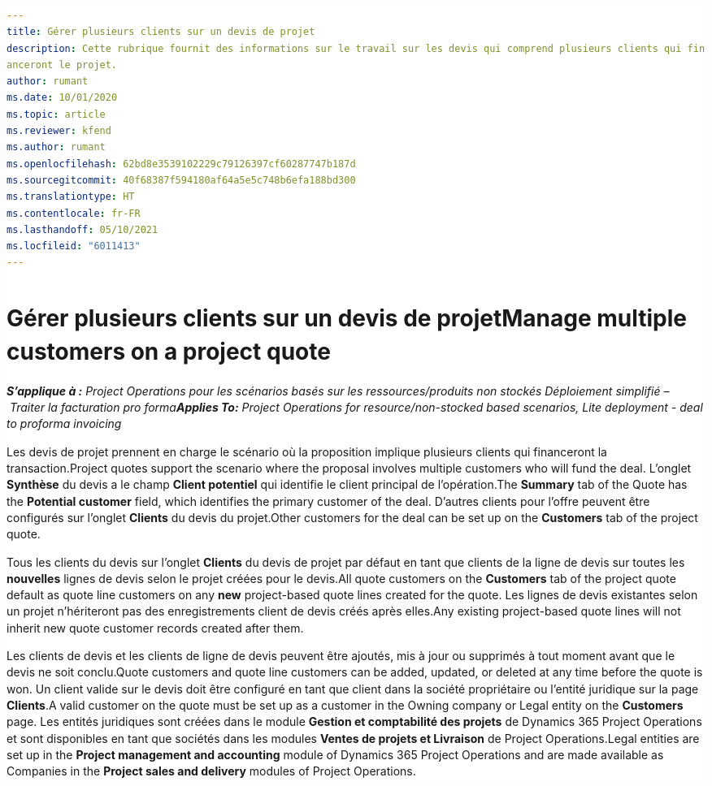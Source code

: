 ```yaml
---
title: Gérer plusieurs clients sur un devis de projet
description: Cette rubrique fournit des informations sur le travail sur les devis qui comprend plusieurs clients qui financeront le projet.
author: rumant
ms.date: 10/01/2020
ms.topic: article
ms.reviewer: kfend
ms.author: rumant
ms.openlocfilehash: 62bd8e3539102229c79126397cf60287747b187d
ms.sourcegitcommit: 40f68387f594180af64a5e5c748b6efa188bd300
ms.translationtype: HT
ms.contentlocale: fr-FR
ms.lasthandoff: 05/10/2021
ms.locfileid: "6011413"
---
```

# <a name="manage-multiple-customers-on-a-project-quote"></a><span data-ttu-id="f1f51-103">Gérer plusieurs clients sur un devis de projet</span><span class="sxs-lookup"><span data-stu-id="f1f51-103">Manage multiple customers on a project quote</span></span>

<span data-ttu-id="f1f51-104">_**S’applique à :** Project Operations pour les scénarios basés sur les ressources/produits non stockés Déploiement simplifié – Traiter la facturation pro forma_</span><span class="sxs-lookup"><span data-stu-id="f1f51-104">_**Applies To:** Project Operations for resource/non-stocked based scenarios, Lite deployment - deal to proforma invoicing_</span></span>

<span data-ttu-id="f1f51-105">Les devis de projet prennent en charge le scénario où la proposition implique plusieurs clients qui financeront la transaction.</span><span class="sxs-lookup"><span data-stu-id="f1f51-105">Project quotes support the scenario where the proposal involves multiple customers who will fund the deal.</span></span> <span data-ttu-id="f1f51-106">L’onglet **Synthèse** du devis a le champ **Client potentiel** qui identifie le client principal de l’opération.</span><span class="sxs-lookup"><span data-stu-id="f1f51-106">The **Summary** tab of the Quote has the **Potential customer** field, which identifies the primary customer of the deal.</span></span> <span data-ttu-id="f1f51-107">D’autres clients pour l’offre peuvent être configurés sur l’onglet **Clients** du devis du projet.</span><span class="sxs-lookup"><span data-stu-id="f1f51-107">Other customers for the deal can be set up on the **Customers** tab of the project quote.</span></span>

<span data-ttu-id="f1f51-108">Tous les clients du devis sur l’onglet **Clients** du devis de projet par défaut en tant que clients de la ligne de devis sur toutes les **nouvelles** lignes de devis selon le projet créées pour le devis.</span><span class="sxs-lookup"><span data-stu-id="f1f51-108">All quote customers on the **Customers** tab of the project quote default as quote line customers on any **new** project-based quote lines created for the quote.</span></span> <span data-ttu-id="f1f51-109">Les lignes de devis existantes selon un projet n’hériteront pas des enregistrements client de devis créés après elles.</span><span class="sxs-lookup"><span data-stu-id="f1f51-109">Any existing project-based quote lines will not inherit new quote customer records created after them.</span></span>

<span data-ttu-id="f1f51-110">Les clients de devis et les clients de ligne de devis peuvent être ajoutés, mis à jour ou supprimés à tout moment avant que le devis ne soit conclu.</span><span class="sxs-lookup"><span data-stu-id="f1f51-110">Quote customers and quote line customers can be added, updated, or deleted at any time before the quote is won.</span></span> <span data-ttu-id="f1f51-111">Un client valide sur le devis doit être configuré en tant que client dans la société propriétaire ou l’entité juridique sur la page **Clients**.</span><span class="sxs-lookup"><span data-stu-id="f1f51-111">A valid customer on the quote must be set up as a customer in the Owning company or Legal entity on the **Customers** page.</span></span> <span data-ttu-id="f1f51-112">Les entités juridiques sont créées dans le module **Gestion et comptabilité des projets** de Dynamics 365 Project Operations et sont disponibles en tant que sociétés dans les modules **Ventes de projets et Livraison** de Project Operations.</span><span class="sxs-lookup"><span data-stu-id="f1f51-112">Legal entities are set up in the **Project management and accounting** module of Dynamics 365 Project Operations and are made available as Companies in the **Project sales and delivery** modules of Project Operations.</span></span>
